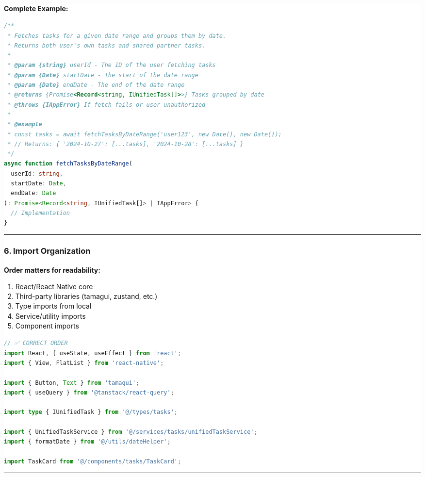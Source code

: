 **Complete Example:**
```typescript
/**
 * Fetches tasks for a given date range and groups them by date.
 * Returns both user's own tasks and shared partner tasks.
 *
 * @param {string} userId - The ID of the user fetching tasks
 * @param {Date} startDate - The start of the date range
 * @param {Date} endDate - The end of the date range
 * @returns {Promise<Record<string, IUnifiedTask[]>>} Tasks grouped by date
 * @throws {IAppError} If fetch fails or user unauthorized
 *
 * @example
 * const tasks = await fetchTasksByDateRange('user123', new Date(), new Date());
 * // Returns: { '2024-10-27': [...tasks], '2024-10-28': [...tasks] }
 */
async function fetchTasksByDateRange(
  userId: string,
  startDate: Date,
  endDate: Date
): Promise<Record<string, IUnifiedTask[]> | IAppError> {
  // Implementation
}
```

---

### **6. Import Organization**

**Order matters for readability:**
1. React/React Native core
2. Third-party libraries (tamagui, zustand, etc.)
3. Type imports from local
4. Service/utility imports
5. Component imports

```typescript
// ✅ CORRECT ORDER
import React, { useState, useEffect } from 'react';
import { View, FlatList } from 'react-native';

import { Button, Text } from 'tamagui';
import { useQuery } from '@tanstack/react-query';

import type { IUnifiedTask } from '@/types/tasks';

import { UnifiedTaskService } from '@/services/tasks/unifiedTaskService';
import { formatDate } from '@/utils/dateHelper';

import TaskCard from '@/components/tasks/TaskCard';
```

---
